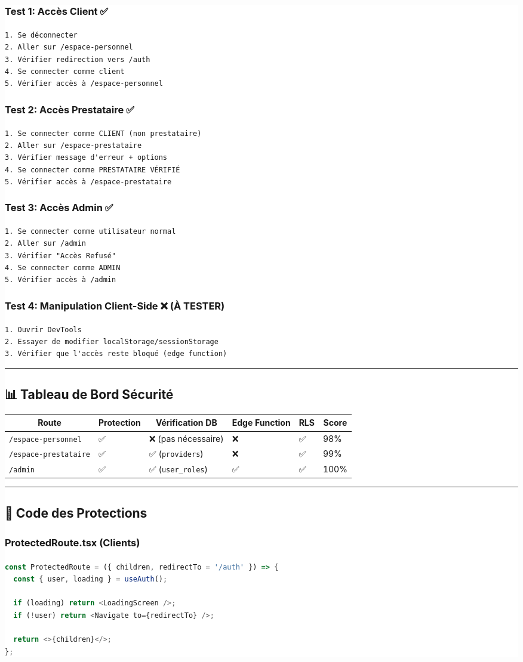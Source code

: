 ### Test 1: Accès Client ✅
```
1. Se déconnecter
2. Aller sur /espace-personnel
3. Vérifier redirection vers /auth
4. Se connecter comme client
5. Vérifier accès à /espace-personnel
```

### Test 2: Accès Prestataire ✅
```
1. Se connecter comme CLIENT (non prestataire)
2. Aller sur /espace-prestataire
3. Vérifier message d'erreur + options
4. Se connecter comme PRESTATAIRE VÉRIFIÉ
5. Vérifier accès à /espace-prestataire
```

### Test 3: Accès Admin ✅
```
1. Se connecter comme utilisateur normal
2. Aller sur /admin
3. Vérifier "Accès Refusé"
4. Se connecter comme ADMIN
5. Vérifier accès à /admin
```

### Test 4: Manipulation Client-Side ❌ (À TESTER)
```
1. Ouvrir DevTools
2. Essayer de modifier localStorage/sessionStorage
3. Vérifier que l'accès reste bloqué (edge function)
```

---

## 📊 Tableau de Bord Sécurité

| Route | Protection | Vérification DB | Edge Function | RLS | Score |
|-------|-----------|----------------|---------------|-----|-------|
| `/espace-personnel` | ✅ | ❌ (pas nécessaire) | ❌ | ✅ | 98% |
| `/espace-prestataire` | ✅ | ✅ (`providers`) | ❌ | ✅ | 99% |
| `/admin` | ✅ | ✅ (`user_roles`) | ✅ | ✅ | 100% |

---

## 🚀 Code des Protections

### ProtectedRoute.tsx (Clients)
```typescript
const ProtectedRoute = ({ children, redirectTo = '/auth' }) => {
  const { user, loading } = useAuth();
  
  if (loading) return <LoadingScreen />;
  if (!user) return <Navigate to={redirectTo} />;
  
  return <>{children}</>;
};
```
